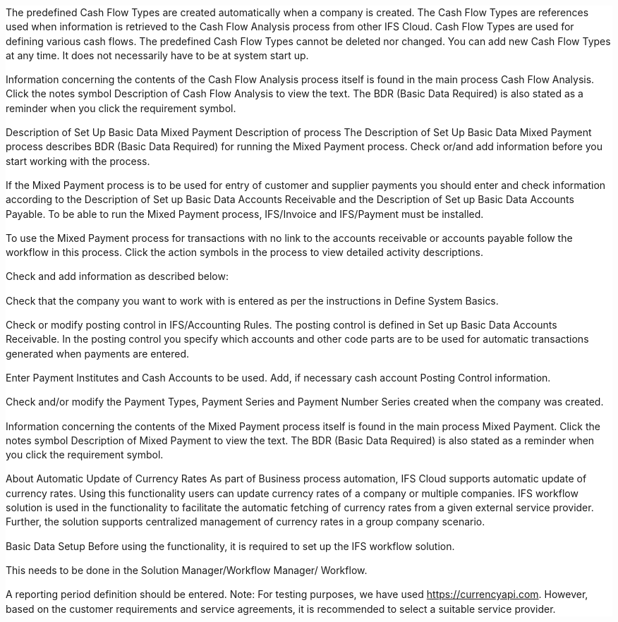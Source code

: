 The predefined Cash Flow Types are created automatically when a company is created. The Cash Flow Types are references used when information is retrieved to the Cash Flow Analysis process from other IFS Cloud. Cash Flow Types are used for defining various cash flows. The predefined Cash Flow Types cannot be deleted nor changed. You can add new Cash Flow Types at any time. It does not necessarily have to be at system start up.

Information concerning the contents of the Cash Flow Analysis process itself is found in the main process Cash Flow Analysis. Click the notes symbol Description of Cash Flow Analysis to view the text. The BDR (Basic Data Required) is also stated as a reminder when you click the requirement symbol.

Description of Set Up Basic Data Mixed Payment
Description of process
The Description of Set Up Basic Data Mixed Payment process describes BDR (Basic Data Required) for running the Mixed Payment process. Check or/and add information before you start working with the process.

If the Mixed Payment process is to be used for entry of customer and supplier payments you should enter and check information according to the Description of Set up Basic Data Accounts Receivable and the Description of Set up Basic Data Accounts Payable. To be able to run the Mixed Payment process, IFS/Invoice and IFS/Payment must be installed.

To use the Mixed Payment process for transactions with no link to the accounts receivable or accounts payable follow the workflow in this process. Click the action symbols in the process to view detailed activity descriptions.

Check and add information as described below:

Check that the company you want to work with is entered as per the instructions in Define System Basics.

Check or modify posting control in IFS/Accounting Rules. The posting control is defined in Set up Basic Data Accounts Receivable. In the posting control you specify which accounts and other code parts are to be used for automatic transactions generated when payments are entered.

Enter Payment Institutes and Cash Accounts to be used. Add, if necessary cash account Posting Control information.

Check and/or modify the Payment Types, Payment Series and Payment Number Series created when the company was created.

Information concerning the contents of the Mixed Payment process itself is found in the main process Mixed Payment. Click the notes symbol Description of Mixed Payment to view the text. The BDR (Basic Data Required) is also stated as a reminder when you click the requirement symbol.

About Automatic Update of Currency Rates
As part of Business process automation, IFS Cloud supports automatic update of currency rates. Using this functionality users can update currency rates of a company or multiple companies. IFS workflow solution is used in the functionality to facilitate the automatic fetching of currency rates from a given external service provider. Further, the solution supports centralized management of currency rates in a group company scenario.

Basic Data Setup
Before using the functionality, it is required to set up the IFS workflow solution.

This needs to be done in the Solution Manager/Workflow Manager/ Workflow.

A reporting period definition should be entered.
Note: For testing purposes, we have used https://currencyapi.com. However, based on the customer requirements and service agreements, it is recommended to select a suitable service provider.

